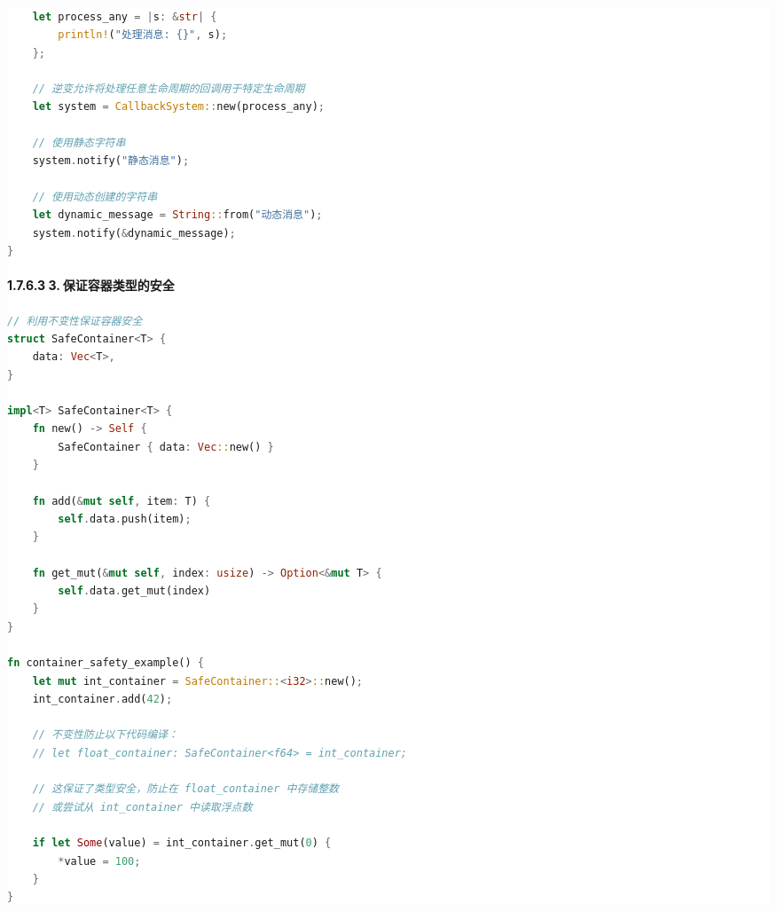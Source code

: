 ```rust
    let process_any = |s: &str| {
        println!("处理消息: {}", s);
    };
    
    // 逆变允许将处理任意生命周期的回调用于特定生命周期
    let system = CallbackSystem::new(process_any);
    
    // 使用静态字符串
    system.notify("静态消息");
    
    // 使用动态创建的字符串
    let dynamic_message = String::from("动态消息");
    system.notify(&dynamic_message);
}
```

#### 1.7.6.3 3. 保证容器类型的安全

```rust
// 利用不变性保证容器安全
struct SafeContainer<T> {
    data: Vec<T>,
}

impl<T> SafeContainer<T> {
    fn new() -> Self {
        SafeContainer { data: Vec::new() }
    }
    
    fn add(&mut self, item: T) {
        self.data.push(item);
    }
    
    fn get_mut(&mut self, index: usize) -> Option<&mut T> {
        self.data.get_mut(index)
    }
}

fn container_safety_example() {
    let mut int_container = SafeContainer::<i32>::new();
    int_container.add(42);
    
    // 不变性防止以下代码编译：
    // let float_container: SafeContainer<f64> = int_container;
    
    // 这保证了类型安全，防止在 float_container 中存储整数
    // 或尝试从 int_container 中读取浮点数
    
    if let Some(value) = int_container.get_mut(0) {
        *value = 100;
    }
}
```

